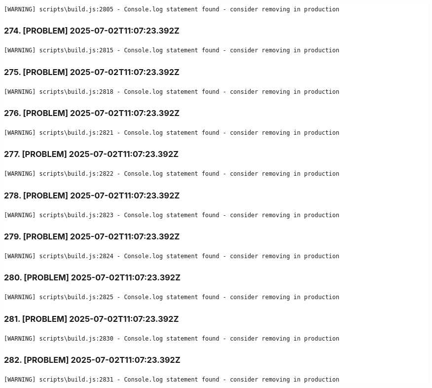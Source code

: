 ```
[WARNING] scripts\build.js:2805 - Console.log statement found - consider removing in production
```

### 274. [PROBLEM] 2025-07-02T11:07:23.392Z

```
[WARNING] scripts\build.js:2815 - Console.log statement found - consider removing in production
```

### 275. [PROBLEM] 2025-07-02T11:07:23.392Z

```
[WARNING] scripts\build.js:2818 - Console.log statement found - consider removing in production
```

### 276. [PROBLEM] 2025-07-02T11:07:23.392Z

```
[WARNING] scripts\build.js:2821 - Console.log statement found - consider removing in production
```

### 277. [PROBLEM] 2025-07-02T11:07:23.392Z

```
[WARNING] scripts\build.js:2822 - Console.log statement found - consider removing in production
```

### 278. [PROBLEM] 2025-07-02T11:07:23.392Z

```
[WARNING] scripts\build.js:2823 - Console.log statement found - consider removing in production
```

### 279. [PROBLEM] 2025-07-02T11:07:23.392Z

```
[WARNING] scripts\build.js:2824 - Console.log statement found - consider removing in production
```

### 280. [PROBLEM] 2025-07-02T11:07:23.392Z

```
[WARNING] scripts\build.js:2825 - Console.log statement found - consider removing in production
```

### 281. [PROBLEM] 2025-07-02T11:07:23.392Z

```
[WARNING] scripts\build.js:2830 - Console.log statement found - consider removing in production
```

### 282. [PROBLEM] 2025-07-02T11:07:23.392Z

```
[WARNING] scripts\build.js:2831 - Console.log statement found - consider removing in production
```
